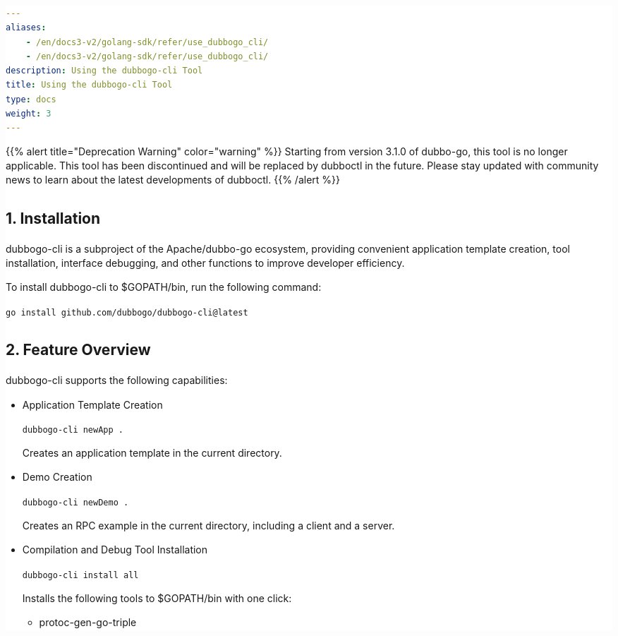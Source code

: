 ```yaml
---
aliases:
    - /en/docs3-v2/golang-sdk/refer/use_dubbogo_cli/
    - /en/docs3-v2/golang-sdk/refer/use_dubbogo_cli/
description: Using the dubbogo-cli Tool
title: Using the dubbogo-cli Tool
type: docs
weight: 3
---
```

{{% alert title="Deprecation Warning" color="warning" %}}
Starting from version 3.1.0 of dubbo-go, this tool is no longer applicable. This tool has been discontinued and will be replaced by dubboctl in the future. Please stay updated with community news to learn about the latest developments of dubboctl.
{{% /alert %}}

## 1. Installation

dubbogo-cli is a subproject of the Apache/dubbo-go ecosystem, providing convenient application template creation, tool installation, interface debugging, and other functions to improve developer efficiency.

To install dubbogo-cli to $GOPATH/bin, run the following command:

```
go install github.com/dubbogo/dubbogo-cli@latest
```

## 2. Feature Overview

dubbogo-cli supports the following capabilities:

- Application Template Creation

  ```
  dubbogo-cli newApp .
  ```

  Creates an application template in the current directory.

- Demo Creation

  ```
  dubbogo-cli newDemo .
  ```

  Creates an RPC example in the current directory, including a client and a server.

- Compilation and Debug Tool Installation

  ```
  dubbogo-cli install all
  ```

  Installs the following tools to $GOPATH/bin with one click:

    - protoc-gen-go-triple
